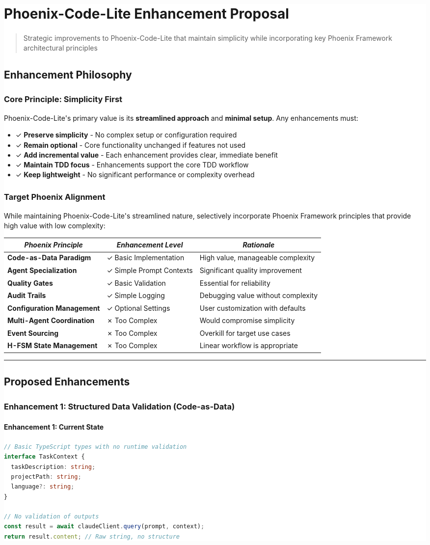 # Phoenix-Code-Lite Enhancement Proposal

> Strategic improvements to Phoenix-Code-Lite that maintain simplicity while incorporating key Phoenix Framework architectural principles

## Enhancement Philosophy

### Core Principle: Simplicity First

Phoenix-Code-Lite's primary value is its **streamlined approach** and **minimal setup**. Any enhancements must:

- ✓ **Preserve simplicity** - No complex setup or configuration required
- ✓ **Remain optional** - Core functionality unchanged if features not used
- ✓ **Add incremental value** - Each enhancement provides clear, immediate benefit
- ✓ **Maintain TDD focus** - Enhancements support the core TDD workflow
- ✓ **Keep lightweight** - No significant performance or complexity overhead

### Target Phoenix Alignment

While maintaining Phoenix-Code-Lite's streamlined nature, selectively incorporate Phoenix Framework principles that provide high value with low complexity:

|  *Phoenix Principle*           |  *Enhancement Level*       |  *Rationale*                         |
| ------------------------------ | -------------------------- | ------------------------------------ |
|  **Code-as-Data Paradigm**     |  ✓ Basic Implementation    |  High value, manageable complexity   |
|  **Agent Specialization**      |  ✓ Simple Prompt Contexts  |  Significant quality improvement     |
|  **Quality Gates**             |  ✓ Basic Validation        |  Essential for reliability           |
|  **Audit Trails**              |  ✓ Simple Logging          |  Debugging value without complexity  |
|  **Configuration Management**  |  ✓ Optional Settings       |  User customization with defaults    |
|  **Multi-Agent Coordination**  |  ✗ Too Complex             |  Would compromise simplicity         |
|  **Event Sourcing**            |  ✗ Too Complex             |  Overkill for target use cases       |
|  **H-FSM State Management**    |  ✗ Too Complex             |  Linear workflow is appropriate      |

---

## Proposed Enhancements

### Enhancement 1: Structured Data Validation (Code-as-Data)

#### Enhancement 1: Current State

```typescript
// Basic TypeScript types with no runtime validation
interface TaskContext {
  taskDescription: string;
  projectPath: string;
  language?: string;
}

// No validation of outputs
const result = await claudeClient.query(prompt, context);
return result.content; // Raw string, no structure
```
